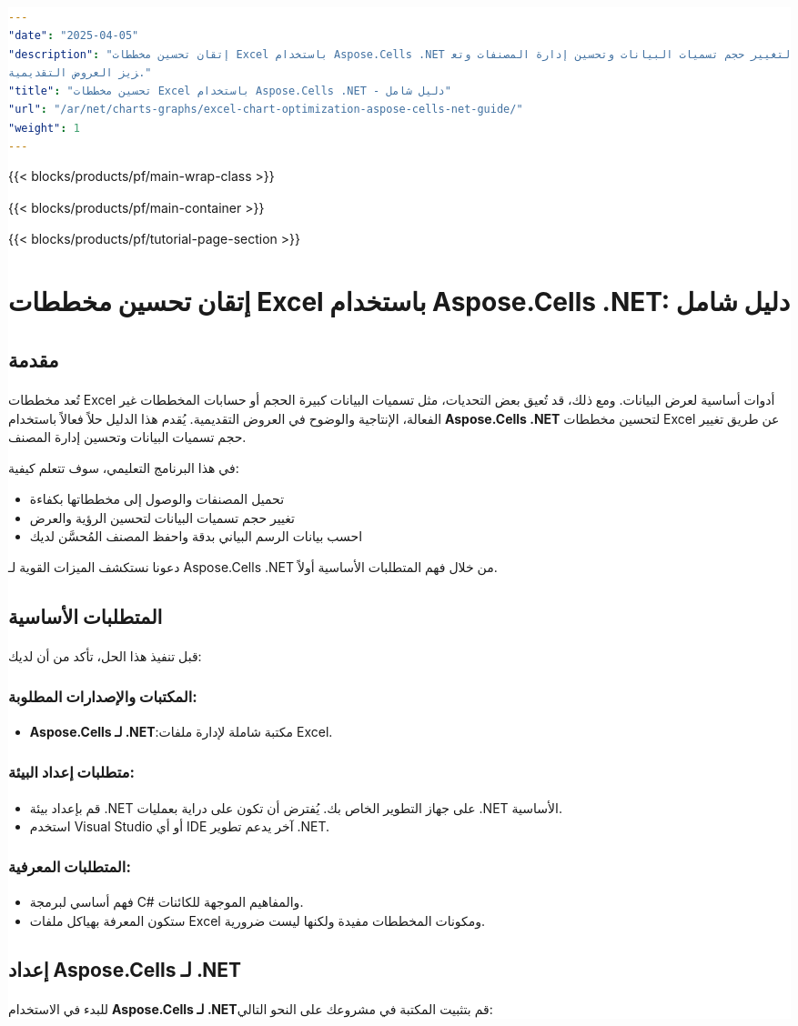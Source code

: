 ```yaml
---
"date": "2025-04-05"
"description": "إتقان تحسين مخططات Excel باستخدام Aspose.Cells .NET لتغيير حجم تسميات البيانات وتحسين إدارة المصنفات وتعزيز العروض التقديمية."
"title": "تحسين مخططات Excel باستخدام Aspose.Cells .NET - دليل شامل"
"url": "/ar/net/charts-graphs/excel-chart-optimization-aspose-cells-net-guide/"
"weight": 1
---
```


{{< blocks/products/pf/main-wrap-class >}}

{{< blocks/products/pf/main-container >}}

{{< blocks/products/pf/tutorial-page-section >}}


# إتقان تحسين مخططات Excel باستخدام Aspose.Cells .NET: دليل شامل

## مقدمة
تُعد مخططات Excel أدوات أساسية لعرض البيانات. ومع ذلك، قد تُعيق بعض التحديات، مثل تسميات البيانات كبيرة الحجم أو حسابات المخططات غير الفعالة، الإنتاجية والوضوح في العروض التقديمية. يُقدم هذا الدليل حلاً فعالاً باستخدام **Aspose.Cells .NET** لتحسين مخططات Excel عن طريق تغيير حجم تسميات البيانات وتحسين إدارة المصنف.

في هذا البرنامج التعليمي، سوف تتعلم كيفية:
- تحميل المصنفات والوصول إلى مخططاتها بكفاءة
- تغيير حجم تسميات البيانات لتحسين الرؤية والعرض
- احسب بيانات الرسم البياني بدقة واحفظ المصنف المُحسَّن لديك

دعونا نستكشف الميزات القوية لـ Aspose.Cells .NET من خلال فهم المتطلبات الأساسية أولاً.

## المتطلبات الأساسية
قبل تنفيذ هذا الحل، تأكد من أن لديك:

### المكتبات والإصدارات المطلوبة:
- **Aspose.Cells لـ .NET**:مكتبة شاملة لإدارة ملفات Excel.
  
### متطلبات إعداد البيئة:
- قم بإعداد بيئة .NET على جهاز التطوير الخاص بك. يُفترض أن تكون على دراية بعمليات .NET الأساسية.
- استخدم Visual Studio أو أي IDE آخر يدعم تطوير .NET.

### المتطلبات المعرفية:
- فهم أساسي لبرمجة C# والمفاهيم الموجهة للكائنات.
- ستكون المعرفة بهياكل ملفات Excel ومكونات المخططات مفيدة ولكنها ليست ضرورية.

## إعداد Aspose.Cells لـ .NET
للبدء في الاستخدام **Aspose.Cells لـ .NET**قم بتثبيت المكتبة في مشروعك على النحو التالي:

